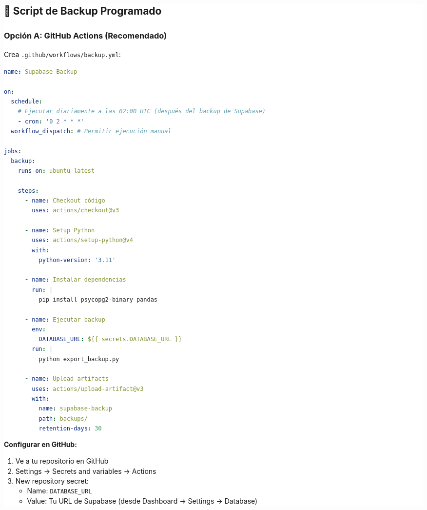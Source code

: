 
## 🤖 Script de Backup Programado

### **Opción A: GitHub Actions (Recomendado)**

Crea `.github/workflows/backup.yml`:

```yaml
name: Supabase Backup

on:
  schedule:
    # Ejecutar diariamente a las 02:00 UTC (después del backup de Supabase)
    - cron: '0 2 * * *'
  workflow_dispatch: # Permitir ejecución manual

jobs:
  backup:
    runs-on: ubuntu-latest
    
    steps:
      - name: Checkout código
        uses: actions/checkout@v3
      
      - name: Setup Python
        uses: actions/setup-python@v4
        with:
          python-version: '3.11'
      
      - name: Instalar dependencias
        run: |
          pip install psycopg2-binary pandas
      
      - name: Ejecutar backup
        env:
          DATABASE_URL: ${{ secrets.DATABASE_URL }}
        run: |
          python export_backup.py
      
      - name: Upload artifacts
        uses: actions/upload-artifact@v3
        with:
          name: supabase-backup
          path: backups/
          retention-days: 30
```

**Configurar en GitHub:**
1. Ve a tu repositorio en GitHub
2. Settings → Secrets and variables → Actions
3. New repository secret:
   - Name: `DATABASE_URL`
   - Value: Tu URL de Supabase (desde Dashboard → Settings → Database)
